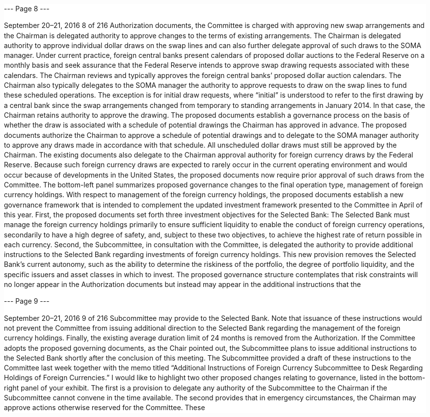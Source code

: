 --- Page 8 ---

September 20–21, 2016 8 of 216
Authorization documents, the Committee is charged with approving new swap
arrangements and the Chairman is delegated authority to approve changes to the
terms of existing arrangements.
The Chairman is delegated authority to approve individual dollar draws on the
swap lines and can also further delegate approval of such draws to the SOMA
manager. Under current practice, foreign central banks present calendars of proposed
dollar auctions to the Federal Reserve on a monthly basis and seek assurance that the
Federal Reserve intends to approve swap drawing requests associated with these
calendars. The Chairman reviews and typically approves the foreign central banks’
proposed dollar auction calendars. The Chairman also typically delegates to the
SOMA manager the authority to approve requests to draw on the swap lines to fund
these scheduled operations. The exception is for initial draw requests, where “initial”
is understood to refer to the first drawing by a central bank since the swap
arrangements changed from temporary to standing arrangements in January 2014. In
that case, the Chairman retains authority to approve the drawing.
The proposed documents establish a governance process on the basis of whether
the draw is associated with a schedule of potential drawings the Chairman has
approved in advance. The proposed documents authorize the Chairman to approve a
schedule of potential drawings and to delegate to the SOMA manager authority to
approve any draws made in accordance with that schedule. All unscheduled dollar
draws must still be approved by the Chairman.
The existing documents also delegate to the Chairman approval authority for
foreign currency draws by the Federal Reserve. Because such foreign currency draws
are expected to rarely occur in the current operating environment and would occur
because of developments in the United States, the proposed documents now require
prior approval of such draws from the Committee.
The bottom-left panel summarizes proposed governance changes to the final
operation type, management of foreign currency holdings. With respect to
management of the foreign currency holdings, the proposed documents establish a
new governance framework that is intended to complement the updated investment
framework presented to the Committee in April of this year. First, the proposed
documents set forth three investment objectives for the Selected Bank: The Selected
Bank must manage the foreign currency holdings primarily to ensure sufficient
liquidity to enable the conduct of foreign currency operations, secondarily to have a
high degree of safety, and, subject to these two objectives, to achieve the highest rate
of return possible in each currency. Second, the Subcommittee, in consultation with
the Committee, is delegated the authority to provide additional instructions to the
Selected Bank regarding investments of foreign currency holdings. This new
provision removes the Selected Bank’s current autonomy, such as the ability to
determine the riskiness of the portfolio, the degree of portfolio liquidity, and the
specific issuers and asset classes in which to invest. The proposed governance
structure contemplates that risk constraints will no longer appear in the Authorization
documents but instead may appear in the additional instructions that the

--- Page 9 ---

September 20–21, 2016 9 of 216
Subcommittee may provide to the Selected Bank. Note that issuance of these
instructions would not prevent the Committee from issuing additional direction to the
Selected Bank regarding the management of the foreign currency holdings. Finally,
the existing average duration limit of 24 months is removed from the Authorization.
If the Committee adopts the proposed governing documents, as the Chair pointed
out, the Subcommittee plans to issue additional instructions to the Selected Bank
shortly after the conclusion of this meeting. The Subcommittee provided a draft of
these instructions to the Committee last week together with the memo titled
“Additional Instructions of Foreign Currency Subcommittee to Desk Regarding
Holdings of Foreign Currencies.”
I would like to highlight two other proposed changes relating to governance,
listed in the bottom-right panel of your exhibit. The first is a provision to delegate
any authority of the Subcommittee to the Chairman if the Subcommittee cannot
convene in the time available. The second provides that in emergency circumstances,
the Chairman may approve actions otherwise reserved for the Committee. These